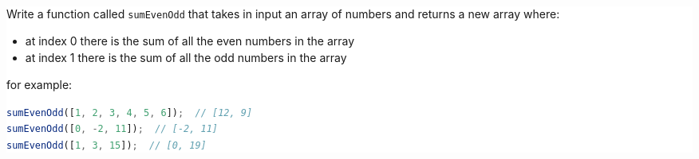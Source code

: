 Write a function called `sumEvenOdd` that takes in input an array of numbers and returns a new array where:

- at index 0 there is the sum of all the even numbers in the array
- at index 1 there is the sum of all the odd numbers in the array

for example:
```js
sumEvenOdd([1, 2, 3, 4, 5, 6]);  // [12, 9]
sumEvenOdd([0, -2, 11]);  // [-2, 11]
sumEvenOdd([1, 3, 15]);  // [0, 19]
```
